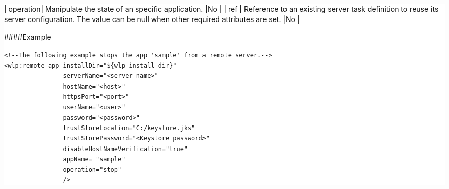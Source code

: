| operation| Manipulate the state of an specific application. |No |
| ref | Reference to an existing server task definition to reuse its server configuration. The value can be null when other required attributes are set. |No |

####Example
```
<!--The following example stops the app 'sample' from a remote server.-->
<wlp:remote-app installDir="${wlp_install_dir}"
                serverName="<server name>"
                hostName="<host>"
                httpsPort="<port>"
                userName="<user>"
                password="<password>"
                trustStoreLocation="C:/keystore.jks"
                trustStorePassword="<Keystore password>"
                disableHostNameVerification="true"
                appName= "sample"
                operation="stop" 
                /> 
```
